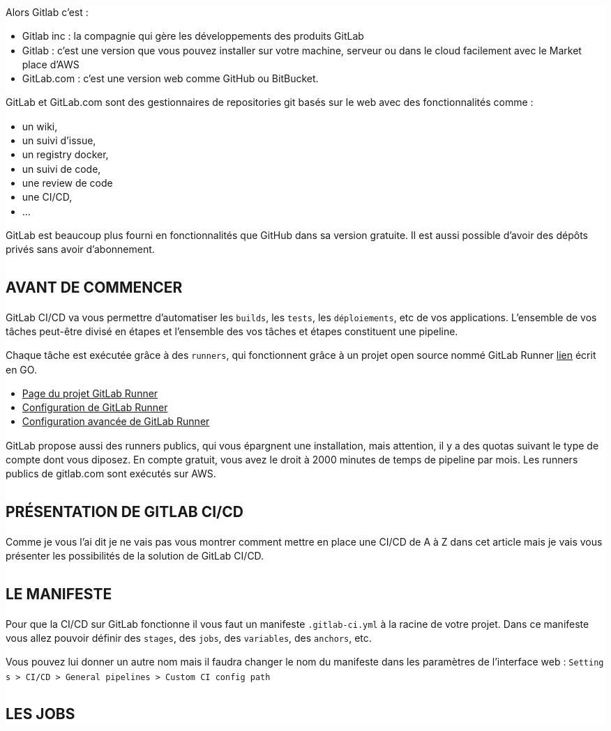 Alors Gitlab c’est :

- Gitlab inc : la compagnie qui gère les développements des produits GitLab
- Gitlab : c’est une version que vous pouvez installer sur votre machine, serveur ou dans le cloud facilement avec le Market place d’AWS
- GitLab.com : c’est une version web comme GitHub ou BitBucket.

GitLab et GitLab.com sont des gestionnaires de repositories git basés sur le web avec des fonctionnalités comme :

- un wiki,
- un suivi d’issue,
- un registry docker,
- un suivi de code,
- une review de code
- une CI/CD,
- …

GitLab est beaucoup plus fourni en fonctionnalités que GitHub dans sa version gratuite. Il est aussi possible d’avoir des dépôts privés sans avoir d’abonnement.

## AVANT DE COMMENCER

GitLab CI/CD va vous permettre d’automatiser les `builds`, les `tests`, les `déploiements`, etc de vos applications. L’ensemble de vos tâches peut-être divisé en étapes et l’ensemble des vos tâches et étapes constituent une pipeline.

Chaque tâche est exécutée grâce à des `runners`, qui fonctionnent grâce à un projet open source nommé GitLab Runner [lien](https://gitlab.com/gitlab-org/gitlab-runner/) écrit en GO.

- [Page du projet GitLab Runner](https://docs.gitlab.com/runner/)
- [Configuration de GitLab Runner](https://docs.gitlab.com/runner/configuration/)
- [Configuration avancée de GitLab Runner](https://docs.gitlab.com/runner/configuration/advanced-configuration.html)

GitLab propose aussi des runners publics, qui vous épargnent une installation, mais attention, il y a des quotas suivant le type de compte dont vous diposez. En compte gratuit, vous avez le droit à 2000 minutes de temps de pipeline par mois. Les runners publics de gitlab.com sont exécutés sur AWS.

## PRÉSENTATION DE GITLAB CI/CD

Comme je vous l’ai dit je ne vais pas vous montrer comment mettre en place une CI/CD de A à Z dans cet article mais je vais vous présenter les possibilités de la solution de GitLab CI/CD.

## LE MANIFESTE

Pour que la CI/CD sur GitLab fonctionne il vous faut un manifeste `.gitlab-ci.yml` à la racine de votre projet. Dans ce manifeste vous allez pouvoir définir des `stages`, des `jobs`, des `variables`, des `anchors`, etc.

Vous pouvez lui donner un autre nom mais il faudra changer le nom du manifeste dans les paramètres de l’interface web : `Settings > CI/CD > General pipelines > Custom CI config path`

## LES JOBS
